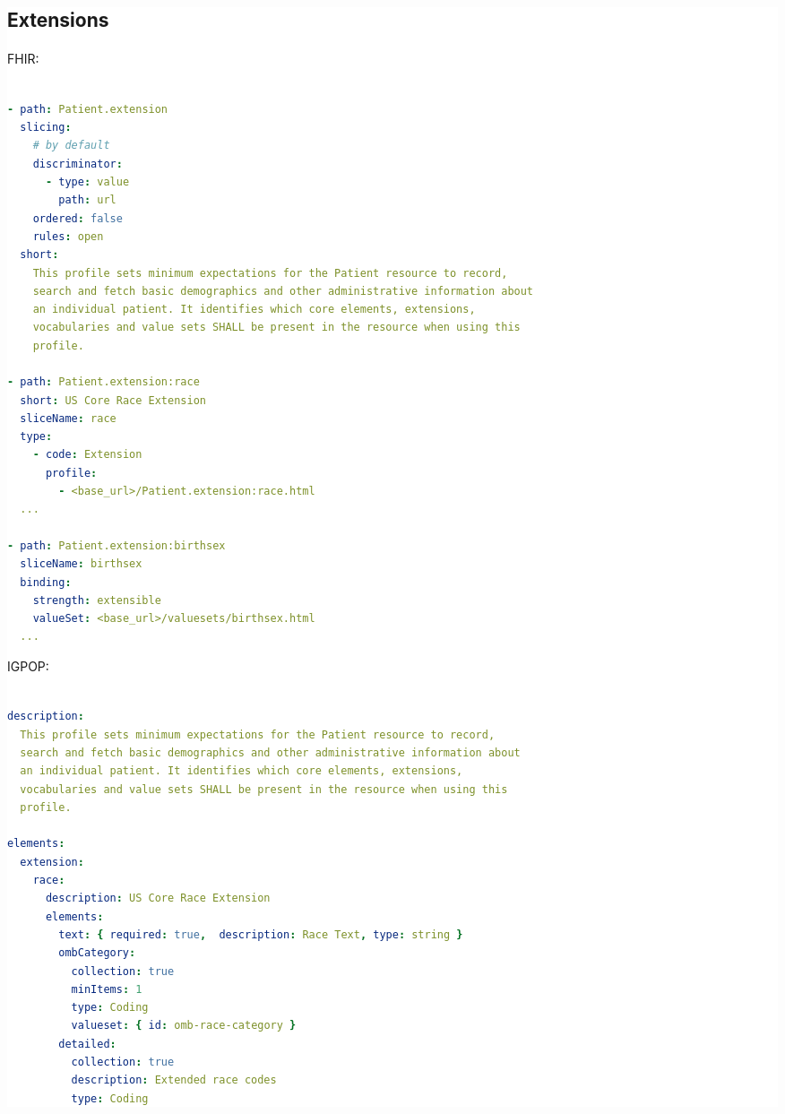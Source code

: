 
## Extensions

FHIR: 
```yaml

- path: Patient.extension
  slicing:
    # by default
    discriminator:
      - type: value
        path: url
    ordered: false
    rules: open
  short:
    This profile sets minimum expectations for the Patient resource to record,
    search and fetch basic demographics and other administrative information about
    an individual patient. It identifies which core elements, extensions,
    vocabularies and value sets SHALL be present in the resource when using this
    profile.
    
- path: Patient.extension:race
  short: US Core Race Extension
  sliceName: race
  type:
    - code: Extension
      profile:
        - <base_url>/Patient.extension:race.html
  ...
  
- path: Patient.extension:birthsex
  sliceName: birthsex
  binding:
    strength: extensible
    valueSet: <base_url>/valuesets/birthsex.html
  ...

```

IGPOP:
```yaml

description:
  This profile sets minimum expectations for the Patient resource to record,
  search and fetch basic demographics and other administrative information about
  an individual patient. It identifies which core elements, extensions,
  vocabularies and value sets SHALL be present in the resource when using this
  profile.

elements:
  extension:
    race:
      description: US Core Race Extension
      elements:
        text: { required: true,  description: Race Text, type: string }
        ombCategory:
          collection: true
          minItems: 1
          type: Coding
          valueset: { id: omb-race-category }
        detailed:
          collection: true
          description: Extended race codes
          type: Coding
```